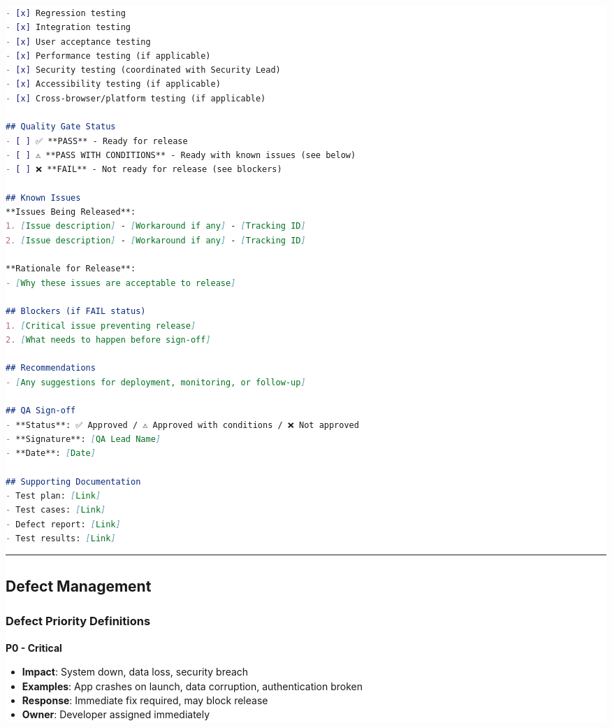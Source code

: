 ```markdown
- [x] Regression testing
- [x] Integration testing
- [x] User acceptance testing
- [x] Performance testing (if applicable)
- [x] Security testing (coordinated with Security Lead)
- [x] Accessibility testing (if applicable)
- [x] Cross-browser/platform testing (if applicable)

## Quality Gate Status
- [ ] ✅ **PASS** - Ready for release
- [ ] ⚠️ **PASS WITH CONDITIONS** - Ready with known issues (see below)
- [ ] ❌ **FAIL** - Not ready for release (see blockers)

## Known Issues
**Issues Being Released**:
1. [Issue description] - [Workaround if any] - [Tracking ID]
2. [Issue description] - [Workaround if any] - [Tracking ID]

**Rationale for Release**:
- [Why these issues are acceptable to release]

## Blockers (if FAIL status)
1. [Critical issue preventing release]
2. [What needs to happen before sign-off]

## Recommendations
- [Any suggestions for deployment, monitoring, or follow-up]

## QA Sign-off
- **Status**: ✅ Approved / ⚠️ Approved with conditions / ❌ Not approved
- **Signature**: [QA Lead Name]
- **Date**: [Date]

## Supporting Documentation
- Test plan: [Link]
- Test cases: [Link]
- Defect report: [Link]
- Test results: [Link]
```

---

## Defect Management

### Defect Priority Definitions

**P0 - Critical**
- **Impact**: System down, data loss, security breach
- **Examples**: App crashes on launch, data corruption, authentication broken
- **Response**: Immediate fix required, may block release
- **Owner**: Developer assigned immediately
